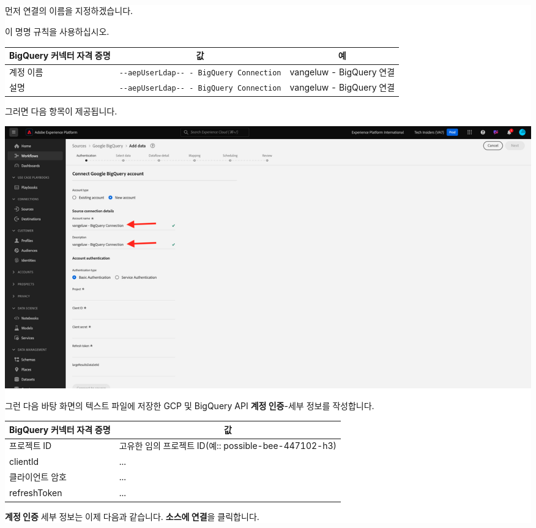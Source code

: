 먼저 연결의 이름을 지정하겠습니다.

이 명명 규칙을 사용하십시오.

| BigQuery 커넥터 자격 증명 | 값 | 예 |
| ----------------- |-------------| -------------| 
| 계정 이름 | `--aepUserLdap-- - BigQuery Connection` | vangeluw - BigQuery 연결 |
| 설명 | `--aepUserLdap-- - BigQuery Connection` | vangeluw - BigQuery 연결 |

그러면 다음 항목이 제공됩니다.

![데모](./images/ex239a.png)

그런 다음 바탕 화면의 텍스트 파일에 저장한 GCP 및 BigQuery API **계정 인증**-세부 정보를 작성합니다.

| BigQuery 커넥터 자격 증명 | 값 |
| ----------------- |-------------| 
| 프로젝트 ID | 고유한 임의 프로젝트 ID(예:: possible-bee-447102-h3) |
| clientId | ... |
| 클라이언트 암호 | ... |
| refreshToken | ... |

**계정 인증** 세부 정보는 이제 다음과 같습니다. **소스에 연결**&#x200B;을 클릭합니다.

